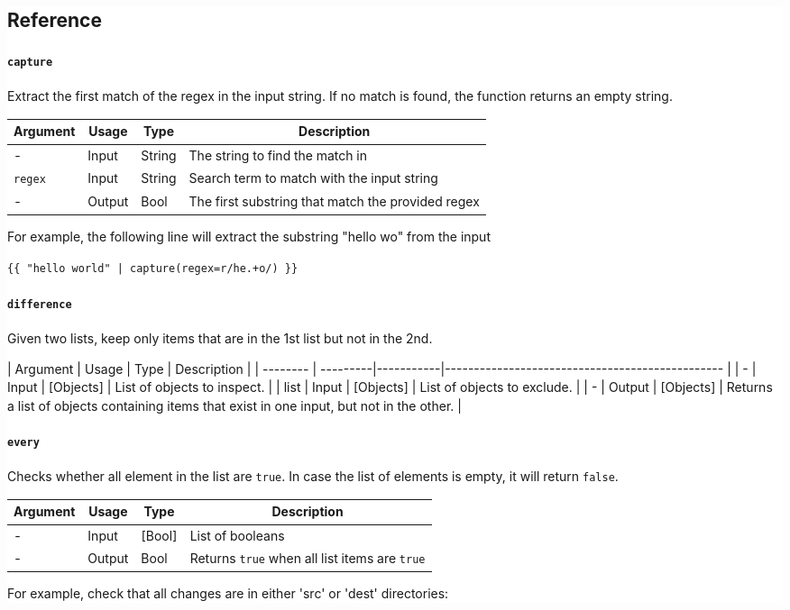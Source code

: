 ## Reference

#### `capture`

Extract the first match of the regex in the input string. If no match is found, the function returns an empty string.

<div class="filter-details" markdown=1>

| Argument   | Usage    | Type      | Description                                     |
| -------- | ---------|-----------|------------------------------------------------ |
| - | Input  | String    | The string to find the match in |
| `regex`  | Input |  String  | Search term to match with the input string |
| -  | Output  | Bool   | The first substring that match the provided regex |

</div>

For example, the following line will extract the substring "hello wo" from the input

```yaml+jinja
{{ "hello world" | capture(regex=r/he.+o/) }}
```

#### `difference`

Given two lists, keep only items that are in the 1st list but not in the 2nd.

<div class="filter-details" markdown=1>
| Argument   | Usage    | Type      | Description                                     |
| -------- | ---------|-----------|------------------------------------------------ |
| - | Input  | [Objects]    | List of objects to inspect. |
| list | Input  | [Objects]    | List of objects to exclude. |
| -  | Output  | [Objects]    | Returns a list of objects containing items that exist in one input, but not in the other. |

</div>

#### `every`

Checks whether all element in the list are `true`. In case the list of elements is empty, it will return `false`.

<div class="filter-details" markdown=1>

| Argument   | Usage    | Type      | Description                                     |
| -------- | ---------|-----------|------------------------------------------------ |
| - | Input  | [Bool]    | List of booleans |
| -  | Output  | Bool   | Returns `true` when all list items are `true` |

</div>

For example, check that all changes are in either 'src' or 'dest' directories:
